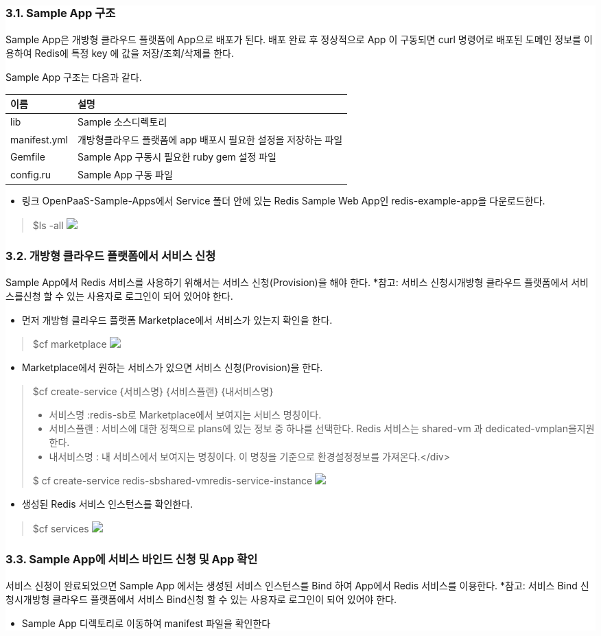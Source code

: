 ### 3.1. Sample App 구조

Sample App은 개방형 클라우드 플랫폼에 App으로 배포가 된다. 배포 완료 후 정상적으로 App 이 구동되면 curl 명령어로 배포된 도메인 정보를 이용하여 Redis에 특정 key 에 값을 저장/조회/삭제를 한다.

Sample App 구조는 다음과 같다.

| 이름 | 설명 |
| :--- | :--- |
| lib | Sample 소스디렉토리 |
| manifest.yml | 개방형클라우드 플랫폼에 app 배포시 필요한 설정을 저장하는 파일 |
| Gemfile | Sample App 구동시 필요한 ruby gem 설정 파일 |
| config.ru | Sample App 구동 파일 |

* 링크 OpenPaaS-Sample-Apps에서 Service 폴더 안에 있는 Redis Sample Web App인 redis-example-app을 다운로드한다.

> $ls -all ![](https://github.com/paas-ta0812/test-1-2/tree/581ff21f2c0942b5817f22d843f84cee02490039/images/openpaas-service/redis/redis_vsphere/redis_vsphere_22.png)

### 3.2. 개방형 클라우드 플랫폼에서 서비스 신청

Sample App에서 Redis 서비스를 사용하기 위해서는 서비스 신청\(Provision\)을 해야 한다. \*참고: 서비스 신청시개방형 클라우드 플랫폼에서 서비스를신청 할 수 있는 사용자로 로그인이 되어 있어야 한다.

* 먼저 개방형 클라우드 플랫폼 Marketplace에서 서비스가 있는지 확인을 한다.

> $cf marketplace ![](https://github.com/paas-ta0812/test-1-2/tree/581ff21f2c0942b5817f22d843f84cee02490039/images/openpaas-service/redis/redis_vsphere/redis_vsphere_23.png)

* Marketplace에서 원하는 서비스가 있으면 서비스 신청\(Provision\)을 한다.

> $cf create-service {서비스명} {서비스플랜} {내서비스명}  
>
>
> * 서비스명 :redis-sb로 Marketplace에서 보여지는 서비스 명칭이다. 
> * 서비스플랜 : 서비스에 대한 정책으로 plans에 있는 정보 중 하나를 선택한다. Redis 서비스는 shared-vm 과 dedicated-vmplan을지원한다. 
> * 내서비스명 : 내 서비스에서 보여지는 명칭이다. 이 명칭을 기준으로 환경설정정보를 가져온다.&lt;/div&gt; 
>
> $ cf create-service redis-sbshared-vmredis-service-instance ![](https://github.com/paas-ta0812/test-1-2/tree/581ff21f2c0942b5817f22d843f84cee02490039/images/openpaas-service/redis/redis_vsphere/redis_vsphere_24.png)

* 생성된 Redis 서비스 인스턴스를 확인한다.

> $cf services ![](https://github.com/paas-ta0812/test-1-2/tree/581ff21f2c0942b5817f22d843f84cee02490039/images/openpaas-service/redis/redis_vsphere/redis_vsphere_25.png)

### 3.3. Sample App에 서비스 바인드 신청 및 App 확인

서비스 신청이 완료되었으면 Sample App 에서는 생성된 서비스 인스턴스를 Bind 하여 App에서 Redis 서비스를 이용한다. \*참고: 서비스 Bind 신청시개방형 클라우드 플랫폼에서 서비스 Bind신청 할 수 있는 사용자로 로그인이 되어 있어야 한다.

* Sample App 디렉토리로 이동하여 manifest 파일을 확인한다
